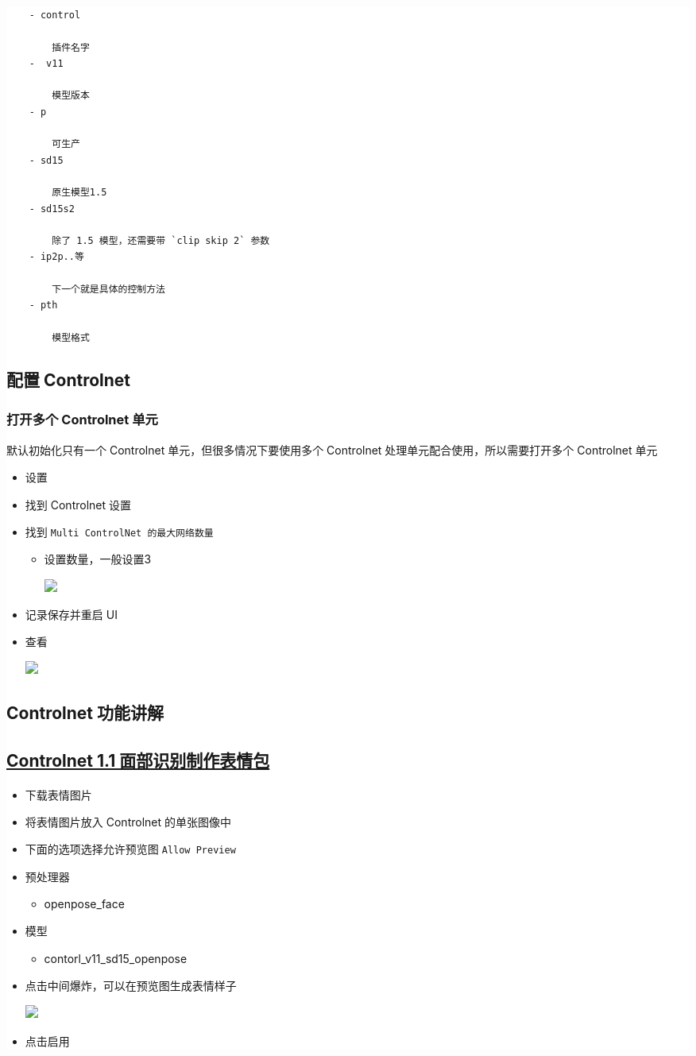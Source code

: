		- control

			插件名字
		-  v11

			模型版本
		- p

			可生产
		- sd15

			原生模型1.5
		- sd15s2

			除了 1.5 模型，还需要带 `clip skip 2` 参数
		- ip2p..等

			下一个就是具体的控制方法	
		- pth

			模型格式

## 配置 Controlnet
### 打开多个 Controlnet 单元
默认初始化只有一个 Controlnet 单元，但很多情况下要使用多个 Controlnet 处理单元配合使用，所以需要打开多个 Controlnet 单元
 
- 设置
- 找到 Controlnet 设置
- 找到 `Multi ControlNet 的最大网络数量`
	- 设置数量，一般设置3 
	
		![](./pic/ControlnetUnit.png)
- 记录保存并重启 UI
- 查看
	
	![](./pic/ControlnetUnit1.png)

## Controlnet 功能讲解 
## [Controlnet 1.1 面部识别制作表情包](https://www.bilibili.com/video/BV1nM4y1h78e/?spm_id_from=333.788&vd_source=f6f37263151dcfb42f0a8663116bb22b)
- 下载表情图片
-  将表情图片放入 Controlnet 的单张图像中
-  下面的选项选择允许预览图 `Allow Preview`
-  预处理器
	- openpose_face
- 模型
	- contorl_v11_sd15_openpose
- 点击中间爆炸，可以在预览图生成表情样子 

	![](./pic/Controlnet-pose.png	)
- 点击启用
